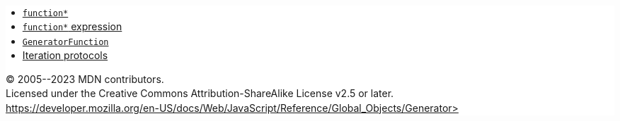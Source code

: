 
-   [`function*`](../statements/function*)
-   [`function*` expression](../operators/function*)
-   [`GeneratorFunction`](generatorfunction)
-   [Iteration protocols](../iteration_protocols)



 
© 2005--2023 MDN contributors.\
Licensed under the Creative Commons Attribution-ShareAlike License v2.5
or later.\
https://developer.mozilla.org/en-US/docs/Web/JavaScript/Reference/Global_Objects/Generator>

